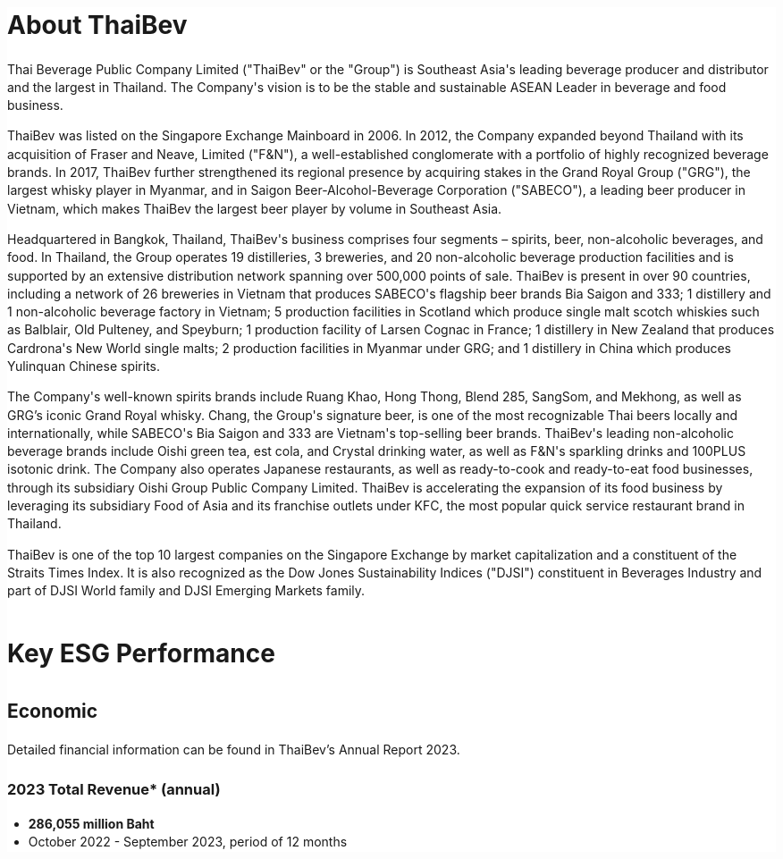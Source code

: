 



# About ThaiBev

Thai Beverage Public Company Limited ("ThaiBev" or the "Group") is Southeast Asia's leading beverage producer and distributor and the largest in Thailand. The Company's vision is to be the stable and sustainable ASEAN Leader in beverage and food business.

ThaiBev was listed on the Singapore Exchange Mainboard in 2006. In 2012, the Company expanded beyond Thailand with its acquisition of Fraser and Neave, Limited ("F&N"), a well-established conglomerate with a portfolio of highly recognized beverage brands. In 2017, ThaiBev further strengthened its regional presence by acquiring stakes in the Grand Royal Group ("GRG"), the largest whisky player in Myanmar, and in Saigon Beer-Alcohol-Beverage Corporation ("SABECO"), a leading beer producer in Vietnam, which makes ThaiBev the largest beer player by volume in Southeast Asia.

Headquartered in Bangkok, Thailand, ThaiBev's business comprises four segments – spirits, beer, non-alcoholic beverages, and food. In Thailand, the Group operates 19 distilleries, 3 breweries, and 20 non-alcoholic beverage production facilities and is supported by an extensive distribution network spanning over 500,000 points of sale. ThaiBev is present in over 90 countries, including a network of 26 breweries in Vietnam that produces SABECO's flagship beer brands Bia Saigon and 333; 1 distillery and 1 non-alcoholic beverage factory in Vietnam; 5 production facilities in Scotland which produce single malt scotch whiskies such as Balblair, Old Pulteney, and Speyburn; 1 production facility of Larsen Cognac in France; 1 distillery in New Zealand that produces Cardrona's New World single malts; 2 production facilities in Myanmar under GRG; and 1 distillery in China which produces Yulinquan Chinese spirits.

The Company's well-known spirits brands include Ruang Khao, Hong Thong, Blend 285, SangSom, and Mekhong, as well as GRG’s iconic Grand Royal whisky. Chang, the Group's signature beer, is one of the most recognizable Thai beers locally and internationally, while SABECO's Bia Saigon and 333 are Vietnam's top-selling beer brands. ThaiBev's leading non-alcoholic beverage brands include Oishi green tea, est cola, and Crystal drinking water, as well as F&N's sparkling drinks and 100PLUS isotonic drink. The Company also operates Japanese restaurants, as well as ready-to-cook and ready-to-eat food businesses, through its subsidiary Oishi Group Public Company Limited. ThaiBev is accelerating the expansion of its food business by leveraging its subsidiary Food of Asia and its franchise outlets under KFC, the most popular quick service restaurant brand in Thailand.

ThaiBev is one of the top 10 largest companies on the Singapore Exchange by market capitalization and a constituent of the Straits Times Index. It is also recognized as the Dow Jones Sustainability Indices ("DJSI") constituent in Beverages Industry and part of DJSI World family and DJSI Emerging Markets family.

# Key ESG Performance

## Economic

Detailed financial information can be found in ThaiBev’s Annual Report 2023.

### 2023 Total Revenue* (annual)

- **286,055 million Baht**
- October 2022 - September 2023, period of 12 months
